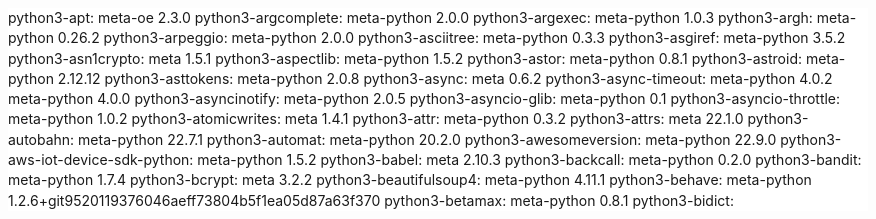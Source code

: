 python3-apt:
  meta-oe              2.3.0
python3-argcomplete:
  meta-python          2.0.0
python3-argexec:
  meta-python          1.0.3
python3-argh:
  meta-python          0.26.2
python3-arpeggio:
  meta-python          2.0.0
python3-asciitree:
  meta-python          0.3.3
python3-asgiref:
  meta-python          3.5.2
python3-asn1crypto:
  meta                 1.5.1
python3-aspectlib:
  meta-python          1.5.2
python3-astor:
  meta-python          0.8.1
python3-astroid:
  meta-python          2.12.12
python3-asttokens:
  meta-python          2.0.8
python3-async:
  meta                 0.6.2
python3-async-timeout:
  meta-python          4.0.2
  meta-python          4.0.0
python3-asyncinotify:
  meta-python          2.0.5
python3-asyncio-glib:
  meta-python          0.1
python3-asyncio-throttle:
  meta-python          1.0.2
python3-atomicwrites:
  meta                 1.4.1
python3-attr:
  meta-python          0.3.2
python3-attrs:
  meta                 22.1.0
python3-autobahn:
  meta-python          22.7.1
python3-automat:
  meta-python          20.2.0
python3-awesomeversion:
  meta-python          22.9.0
python3-aws-iot-device-sdk-python:
  meta-python          1.5.2
python3-babel:
  meta                 2.10.3
python3-backcall:
  meta-python          0.2.0
python3-bandit:
  meta-python          1.7.4
python3-bcrypt:
  meta                 3.2.2
python3-beautifulsoup4:
  meta-python          4.11.1
python3-behave:
  meta-python          1.2.6+git9520119376046aeff73804b5f1ea05d87a63f370
python3-betamax:
  meta-python          0.8.1
python3-bidict: